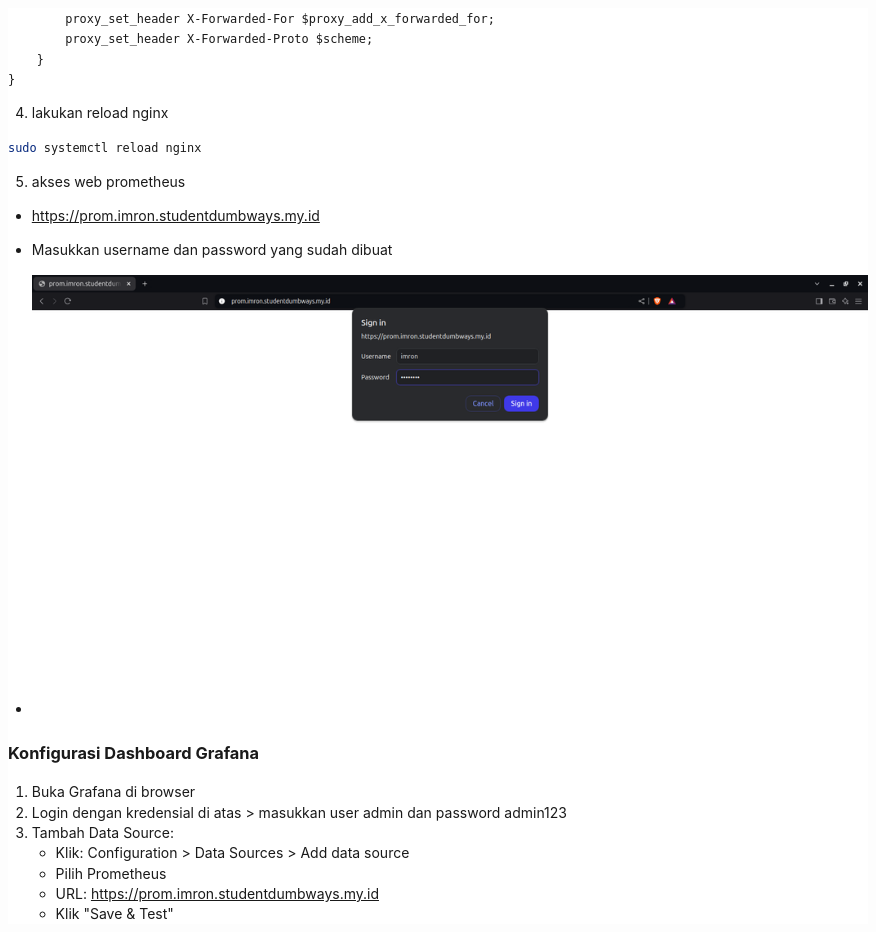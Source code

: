 ```nginx
        proxy_set_header X-Forwarded-For $proxy_add_x_forwarded_for;
        proxy_set_header X-Forwarded-Proto $scheme;
    }
}
```
4. lakukan reload nginx
```bash
sudo systemctl reload nginx
```

5. akses web prometheus

- https://prom.imron.studentdumbways.my.id

- Masukkan username dan password yang sudah dibuat

 * ![tampilan](images/2.png) <br>


###  Konfigurasi Dashboard Grafana

1. Buka Grafana di browser
2. Login dengan kredensial di atas > masukkan user admin dan password admin123
3. Tambah Data Source:
   - Klik: Configuration > Data Sources > Add data source
   - Pilih Prometheus
   - URL: https://prom.imron.studentdumbways.my.id
   - Klik "Save & Test"
